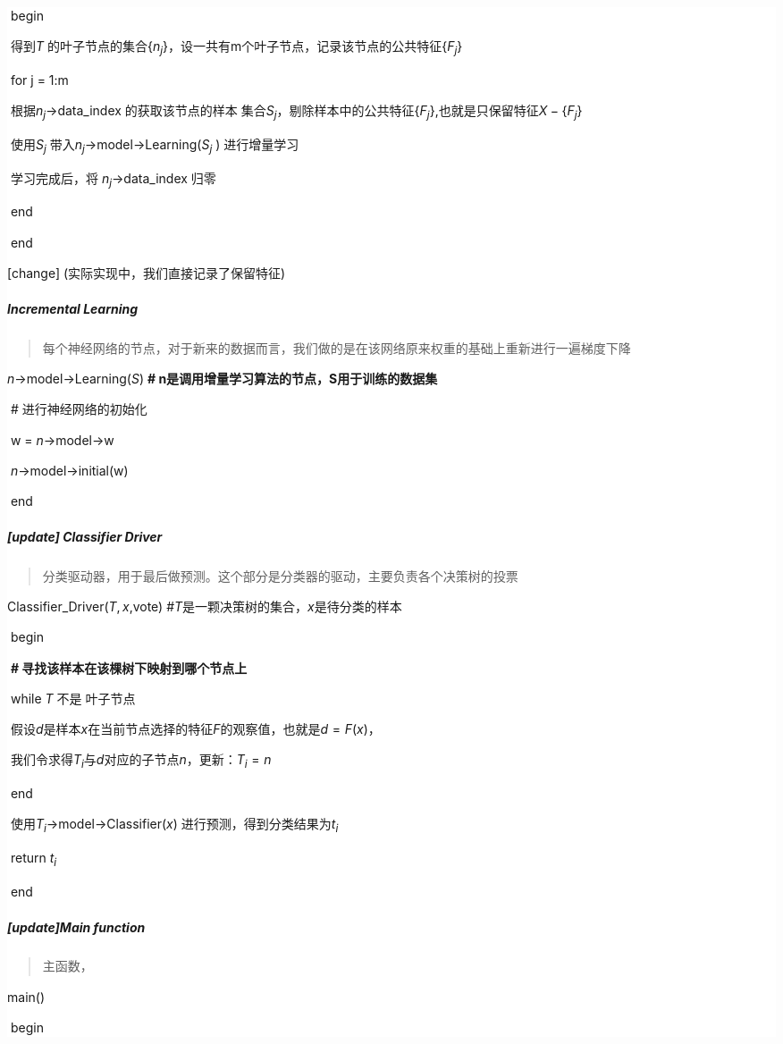 ​	begin

​		得到$T$ 的叶子节点的集合$\{n_j\}$，设一共有m个叶子节点，记录该节点的公共特征$\{F_j\}$

​		for j = 1:m 			

​			根据$n_j$->data_index 的获取该节点的样本 集合${S_j}$，剔除样本中的公共特征$\{F_j\}$,也就是只保留特征$X-\{F_j\}$  



​			使用$S_j$ 带入$n_j$->model->Learning($S_j$ ) 进行增量学习

​			学习完成后，将 $n_j$->data_index  归零 

​		end

​	end

[change] (实际实现中，我们直接记录了保留特征)

##### **Incremental Learning**

>  每个神经网络的节点，对于新来的数据而言，我们做的是在该网络原来权重的基础上重新进行一遍梯度下降

$n$->model->Learning($S$) **# n是调用增量学习算法的节点，S用于训练的数据集**

​	# 进行神经网络的初始化

​	w = $n$->model->w

​	$n$->model->initial(w)

​	end

##### **[update] Classifier Driver**

> 分类驱动器，用于最后做预测。这个部分是分类器的驱动，主要负责各个决策树的投票

Classifier_Driver($T,x$,vote) #$T$是一颗决策树的集合，$x$是待分类的样本

​	begin

​		**# 寻找该样本在该棵树下映射到哪个节点上**

​		while $T$ 不是 叶子节点

​			假设$d$是样本$x$在当前节点选择的特征$F$的观察值，也就是$d=F(x)$，

​			我们令求得$T_i$与$d$对应的子节点$n$，更新：$T_i=n$

​		end

​		使用$T_i$->model->Classifier($x$) 进行预测，得到分类结果为$t_i$

​		return $t_i$

​	end

##### **[update]Main function**

>  主函数，

main()

​	begin
